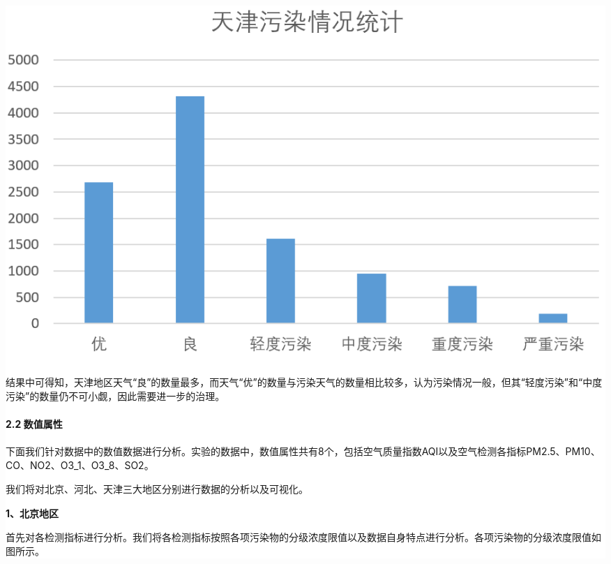 ![天津污染情况统计](img-mid/12-天津污染情况统计.png)

结果中可得知，天津地区天气“良”的数量最多，而天气“优”的数量与污染天气的数量相比较多，认为污染情况一般，但其“轻度污染”和“中度污染”的数量仍不可小觑，因此需要进一步的治理。

#### **2.2 数值属性**

下面我们针对数据中的数值数据进行分析。实验的数据中，数值属性共有8个，包括空气质量指数AQI以及空气检测各指标PM2.5、PM10、CO、NO2、O3_1、O3_8、SO2。

我们将对北京、河北、天津三大地区分别进行数据的分析以及可视化。

**1、北京地区**

首先对各检测指标进行分析。我们将各检测指标按照各项污染物的分级浓度限值以及数据自身特点进行分析。各项污染物的分级浓度限值如图所示。
